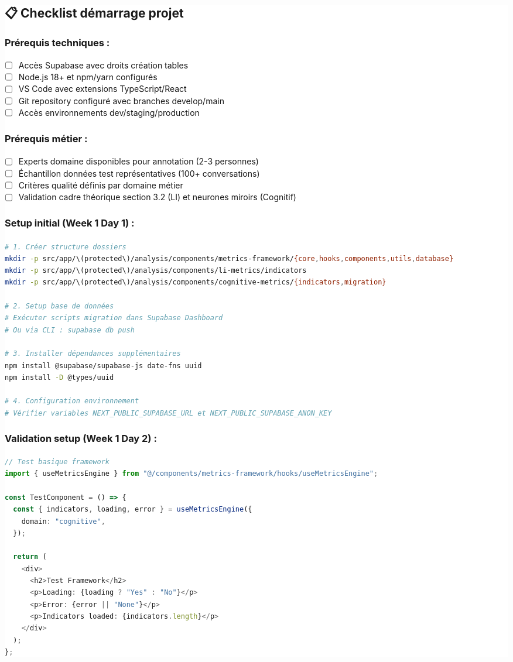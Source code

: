 ## 📋 Checklist démarrage projet

### **Prérequis techniques :**

- [ ] Accès Supabase avec droits création tables
- [ ] Node.js 18+ et npm/yarn configurés
- [ ] VS Code avec extensions TypeScript/React
- [ ] Git repository configuré avec branches develop/main
- [ ] Accès environnements dev/staging/production

### **Prérequis métier :**

- [ ] Experts domaine disponibles pour annotation (2-3 personnes)
- [ ] Échantillon données test représentatives (100+ conversations)
- [ ] Critères qualité définis par domaine métier
- [ ] Validation cadre théorique section 3.2 (LI) et neurones miroirs (Cognitif)

### **Setup initial (Week 1 Day 1) :**

```bash
# 1. Créer structure dossiers
mkdir -p src/app/\(protected\)/analysis/components/metrics-framework/{core,hooks,components,utils,database}
mkdir -p src/app/\(protected\)/analysis/components/li-metrics/indicators
mkdir -p src/app/\(protected\)/analysis/components/cognitive-metrics/{indicators,migration}

# 2. Setup base de données
# Exécuter scripts migration dans Supabase Dashboard
# Ou via CLI : supabase db push

# 3. Installer dépendances supplémentaires
npm install @supabase/supabase-js date-fns uuid
npm install -D @types/uuid

# 4. Configuration environnement
# Vérifier variables NEXT_PUBLIC_SUPABASE_URL et NEXT_PUBLIC_SUPABASE_ANON_KEY
```

### **Validation setup (Week 1 Day 2) :**

```typescript
// Test basique framework
import { useMetricsEngine } from "@/components/metrics-framework/hooks/useMetricsEngine";

const TestComponent = () => {
  const { indicators, loading, error } = useMetricsEngine({
    domain: "cognitive",
  });

  return (
    <div>
      <h2>Test Framework</h2>
      <p>Loading: {loading ? "Yes" : "No"}</p>
      <p>Error: {error || "None"}</p>
      <p>Indicators loaded: {indicators.length}</p>
    </div>
  );
};
```
